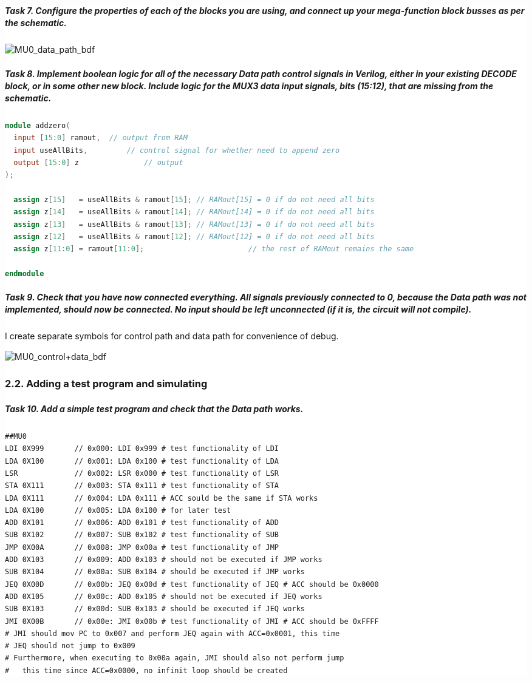 ##### Task 7. Configure the properties of each of the blocks you are using, and connect up your mega-function block busses as per the schematic.

![MU0_data_path_bdf](https://cdn.jsdelivr.net/gh/Ouikujie/image@master/Mac/MU0_data_path_bdf-20200312022211296.PNG)

##### Task 8. Implement boolean logic for all of the necessary Data path control signals in Verilog, either in your existing DECODE block, or in some other new block. Include logic for the MUX3 data input signals, bits (15:12), that are missing from the schematic.

```verilog
module addzero(
  input [15:0] ramout,  // output from RAM
  input useAllBits,			// control signal for whether need to append zero
  output [15:0] z				// output
);
  
  assign z[15]	 = useAllBits & ramout[15]; // RAMout[15] = 0 if do not need all bits
  assign z[14]	 = useAllBits & ramout[14]; // RAMout[14] = 0 if do not need all bits
  assign z[13]	 = useAllBits & ramout[13]; // RAMout[13] = 0 if do not need all bits
  assign z[12]	 = useAllBits & ramout[12]; // RAMout[12] = 0 if do not need all bits
  assign z[11:0] = ramout[11:0];						// the rest of RAMout remains the same

endmodule
```

##### Task 9. Check that you have now connected everything. All signals previously connected to 0, because the Data path was not implemented, should now be connected. No input should be left unconnected (if it is, the circuit will not compile).

I create separate symbols for control path and data path for convenience of debug. 

![MU0_control+data_bdf](https://cdn.jsdelivr.net/gh/Ouikujie/image@master/Mac/MU0_control+data_bdf.PNG)



### 2.2. Adding a test program and simulating

##### Task 10. Add a simple test program and check that the Data path works.

```assembly
##MU0
LDI 0X999       // 0x000: LDI 0x999 # test functionality of LDI
LDA 0X100       // 0x001: LDA 0x100 # test functionality of LDA
LSR             // 0x002: LSR 0x000 # test functionality of LSR
STA 0X111       // 0x003: STA 0x111 # test functionality of STA
LDA 0X111       // 0x004: LDA 0x111 # ACC sould be the same if STA works
LDA 0X100       // 0x005: LDA 0x100 # for later test
ADD 0X101       // 0x006: ADD 0x101 # test functionality of ADD
SUB 0X102       // 0x007: SUB 0x102 # test functionality of SUB
JMP 0X00A       // 0x008: JMP 0x00a # test functionality of JMP
ADD 0X103       // 0x009: ADD 0x103 # should not be executed if JMP works
SUB 0X104       // 0x00a: SUB 0x104 # should be executed if JMP works
JEQ 0X00D       // 0x00b: JEQ 0x00d # test functionality of JEQ # ACC should be 0x0000
ADD 0X105       // 0x00c: ADD 0x105 # should not be executed if JEQ works
SUB 0X103       // 0x00d: SUB 0x103 # should be executed if JEQ works
JMI 0X00B       // 0x00e: JMI 0x00b # test functionality of JMI # ACC should be 0xFFFF
# JMI should mov PC to 0x007 and perform JEQ again with ACC=0x0001, this time
# JEQ should not jump to 0x009
# Furthermore, when executing to 0x00a again, JMI should also not perform jump
#	this time since ACC=0x0000, no infinit loop should be created
```